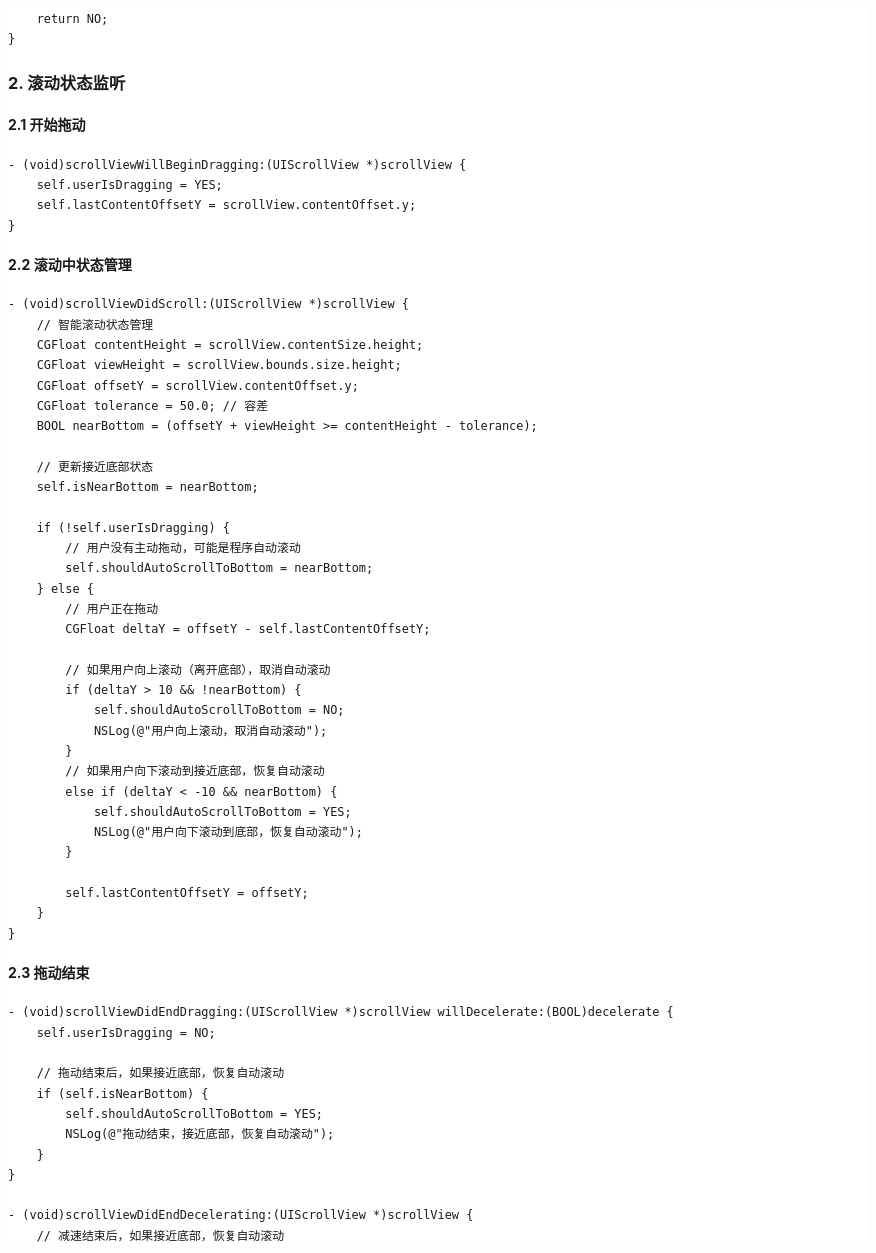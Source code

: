 ```objc
    return NO;
}
```

### 2. 滚动状态监听

#### 2.1 开始拖动
```objc
- (void)scrollViewWillBeginDragging:(UIScrollView *)scrollView {
    self.userIsDragging = YES;
    self.lastContentOffsetY = scrollView.contentOffset.y;
}
```

#### 2.2 滚动中状态管理
```objc
- (void)scrollViewDidScroll:(UIScrollView *)scrollView {
    // 智能滚动状态管理
    CGFloat contentHeight = scrollView.contentSize.height;
    CGFloat viewHeight = scrollView.bounds.size.height;
    CGFloat offsetY = scrollView.contentOffset.y;
    CGFloat tolerance = 50.0; // 容差
    BOOL nearBottom = (offsetY + viewHeight >= contentHeight - tolerance);
    
    // 更新接近底部状态
    self.isNearBottom = nearBottom;
    
    if (!self.userIsDragging) {
        // 用户没有主动拖动，可能是程序自动滚动
        self.shouldAutoScrollToBottom = nearBottom;
    } else {
        // 用户正在拖动
        CGFloat deltaY = offsetY - self.lastContentOffsetY;
        
        // 如果用户向上滚动（离开底部），取消自动滚动
        if (deltaY > 10 && !nearBottom) {
            self.shouldAutoScrollToBottom = NO;
            NSLog(@"用户向上滚动，取消自动滚动");
        }
        // 如果用户向下滚动到接近底部，恢复自动滚动
        else if (deltaY < -10 && nearBottom) {
            self.shouldAutoScrollToBottom = YES;
            NSLog(@"用户向下滚动到底部，恢复自动滚动");
        }
        
        self.lastContentOffsetY = offsetY;
    }
}
```

#### 2.3 拖动结束
```objc
- (void)scrollViewDidEndDragging:(UIScrollView *)scrollView willDecelerate:(BOOL)decelerate {
    self.userIsDragging = NO;
    
    // 拖动结束后，如果接近底部，恢复自动滚动
    if (self.isNearBottom) {
        self.shouldAutoScrollToBottom = YES;
        NSLog(@"拖动结束，接近底部，恢复自动滚动");
    }
}

- (void)scrollViewDidEndDecelerating:(UIScrollView *)scrollView {
    // 减速结束后，如果接近底部，恢复自动滚动
```